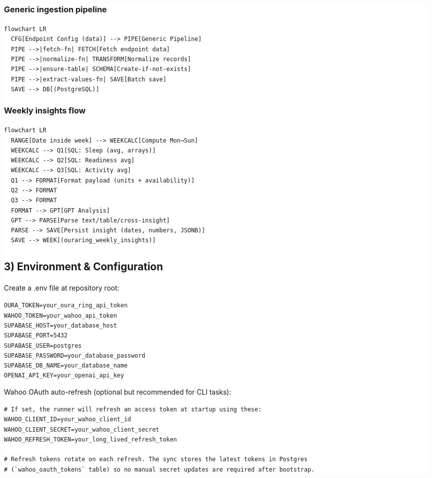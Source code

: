 ### Generic ingestion pipeline

```mermaid
flowchart LR
  CFG[Endpoint Config (data)] --> PIPE[Generic Pipeline]
  PIPE -->|fetch-fn| FETCH[Fetch endpoint data]
  PIPE -->|normalize-fn| TRANSFORM[Normalize records]
  PIPE -->|ensure-table| SCHEMA[Create-if-not-exists]
  PIPE -->|extract-values-fn| SAVE[Batch save]
  SAVE --> DB[(PostgreSQL)]
```

### Weekly insights flow

```mermaid
flowchart LR
  RANGE[Date inside week] --> WEEKCALC[Compute Mon→Sun]
  WEEKCALC --> Q1[SQL: Sleep (avg, arrays)]
  WEEKCALC --> Q2[SQL: Readiness avg]
  WEEKCALC --> Q3[SQL: Activity avg]
  Q1 --> FORMAT[Format payload (units + availability)]
  Q2 --> FORMAT
  Q3 --> FORMAT
  FORMAT --> GPT[GPT Analysis]
  GPT --> PARSE[Parse text/table/cross-insight]
  PARSE --> SAVE[Persist insight (dates, numbers, JSONB)]
  SAVE --> WEEK[(ouraring_weekly_insights)]
```

## 3) Environment & Configuration

Create a .env file at repository root:

```env
OURA_TOKEN=your_oura_ring_api_token
WAHOO_TOKEN=your_wahoo_api_token
SUPABASE_HOST=your_database_host
SUPABASE_PORT=5432
SUPABASE_USER=postgres
SUPABASE_PASSWORD=your_database_password
SUPABASE_DB_NAME=your_database_name
OPENAI_API_KEY=your_openai_api_key
```

Wahoo OAuth auto-refresh (optional but recommended for CLI tasks):

```env
# If set, the runner will refresh an access token at startup using these:
WAHOO_CLIENT_ID=your_wahoo_client_id
WAHOO_CLIENT_SECRET=your_wahoo_client_secret
WAHOO_REFRESH_TOKEN=your_long_lived_refresh_token

# Refresh tokens rotate on each refresh. The sync stores the latest tokens in Postgres
# (`wahoo_oauth_tokens` table) so no manual secret updates are required after bootstrap.
```
